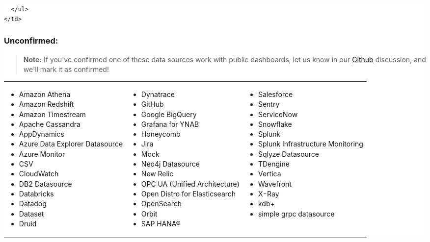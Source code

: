       </ul>
    </td>
  </tr>
</table>

### Unconfirmed:

> **Note:** If you've confirmed one of these data sources work with public dashboards, let us know in our [Github](https://github.com/grafana/grafana/discussions/49253) discussion, and we'll mark it as confirmed!

<table>
  <tr>
    <td>
      <ul>
        <li>Amazon Athena</li>
        <li>Amazon Redshift</li>
        <li>Amazon Timestream</li>
        <li>Apache Cassandra</li>
        <li>AppDynamics</li>
        <li>Azure Data Explorer Datasource</li>
        <li>Azure Monitor</li>
        <li>CSV</li>
        <li>CloudWatch</li>
        <li>DB2 Datasource</li>
        <li>Databricks</li>
        <li>Datadog</li>
        <li>Dataset</li>
        <li>Druid</li>
      </ul>
    </td>
    <td>
      <ul>
        <li>Dynatrace</li>
        <li>GitHub</li>
        <li>Google BigQuery</li>
        <li>Grafana for YNAB</li>
        <li>Honeycomb</li>
        <li>Jira</li>
        <li>Mock</li>
        <li>Neo4j Datasource</li>
        <li>New Relic</li>
        <li>OPC UA (Unified Architecture)</li>
        <li>Open Distro for Elasticsearch</li>
        <li>OpenSearch</li>
        <li>Orbit</li>
        <li>SAP HANA®</li>
      </ul>
    </td>
    <td>
      <ul>
        <li>Salesforce</li>
        <li>Sentry</li>
        <li>ServiceNow</li>
        <li>Snowflake</li>
        <li>Splunk</li>
        <li>Splunk Infrastructure Monitoring</li>
        <li>Sqlyze Datasource</li>
        <li>TDengine</li>
        <li>Vertica</li>
        <li>Wavefront</li>
        <li>X-Ray</li>
        <li>kdb+</li>
        <li>simple grpc datasource</li>